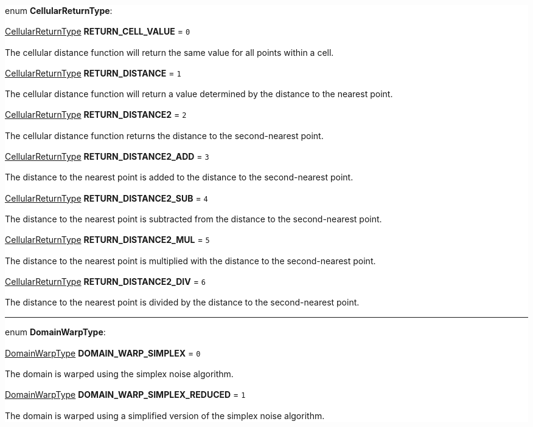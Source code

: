 enum **CellularReturnType**: <div id="enum_fastnoiselite_cellularreturntype"></div>

<div id="_class_fastnoiselite_constant_return_cell_value"></div>

[CellularReturnType](#enum_fastnoiselite_cellularreturntype) **RETURN_CELL_VALUE** = ``0``

The cellular distance function will return the same value for all points within a cell.

<div id="_class_fastnoiselite_constant_return_distance"></div>

[CellularReturnType](#enum_fastnoiselite_cellularreturntype) **RETURN_DISTANCE** = ``1``

The cellular distance function will return a value determined by the distance to the nearest point.

<div id="_class_fastnoiselite_constant_return_distance2"></div>

[CellularReturnType](#enum_fastnoiselite_cellularreturntype) **RETURN_DISTANCE2** = ``2``

The cellular distance function returns the distance to the second-nearest point.

<div id="_class_fastnoiselite_constant_return_distance2_add"></div>

[CellularReturnType](#enum_fastnoiselite_cellularreturntype) **RETURN_DISTANCE2_ADD** = ``3``

The distance to the nearest point is added to the distance to the second-nearest point.

<div id="_class_fastnoiselite_constant_return_distance2_sub"></div>

[CellularReturnType](#enum_fastnoiselite_cellularreturntype) **RETURN_DISTANCE2_SUB** = ``4``

The distance to the nearest point is subtracted from the distance to the second-nearest point.

<div id="_class_fastnoiselite_constant_return_distance2_mul"></div>

[CellularReturnType](#enum_fastnoiselite_cellularreturntype) **RETURN_DISTANCE2_MUL** = ``5``

The distance to the nearest point is multiplied with the distance to the second-nearest point.

<div id="_class_fastnoiselite_constant_return_distance2_div"></div>

[CellularReturnType](#enum_fastnoiselite_cellularreturntype) **RETURN_DISTANCE2_DIV** = ``6``

The distance to the nearest point is divided by the distance to the second-nearest point.



---

<div id="_class_enum_fastnoiselite_domainwarptype"></div>

enum **DomainWarpType**: <div id="enum_fastnoiselite_domainwarptype"></div>

<div id="_class_fastnoiselite_constant_domain_warp_simplex"></div>

[DomainWarpType](#enum_fastnoiselite_domainwarptype) **DOMAIN_WARP_SIMPLEX** = ``0``

The domain is warped using the simplex noise algorithm.

<div id="_class_fastnoiselite_constant_domain_warp_simplex_reduced"></div>

[DomainWarpType](#enum_fastnoiselite_domainwarptype) **DOMAIN_WARP_SIMPLEX_REDUCED** = ``1``

The domain is warped using a simplified version of the simplex noise algorithm.

<div id="_class_fastnoiselite_constant_domain_warp_basic_grid"></div>
